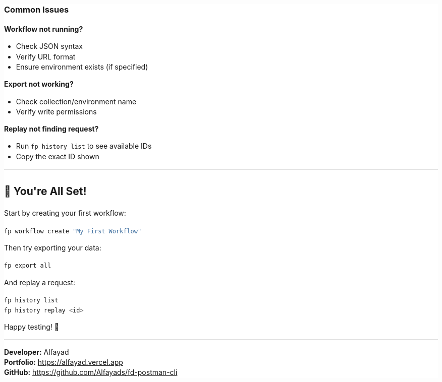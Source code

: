 ### Common Issues

**Workflow not running?**
- Check JSON syntax
- Verify URL format
- Ensure environment exists (if specified)

**Export not working?**
- Check collection/environment name
- Verify write permissions

**Replay not finding request?**
- Run `fp history list` to see available IDs
- Copy the exact ID shown

---

## 🎉 You're All Set!

Start by creating your first workflow:

```bash
fp workflow create "My First Workflow"
```

Then try exporting your data:

```bash
fp export all
```

And replay a request:

```bash
fp history list
fp history replay <id>
```

Happy testing! 🚀

---

**Developer:** Alfayad  
**Portfolio:** https://alfayad.vercel.app  
**GitHub:** https://github.com/Alfayads/fd-postman-cli

